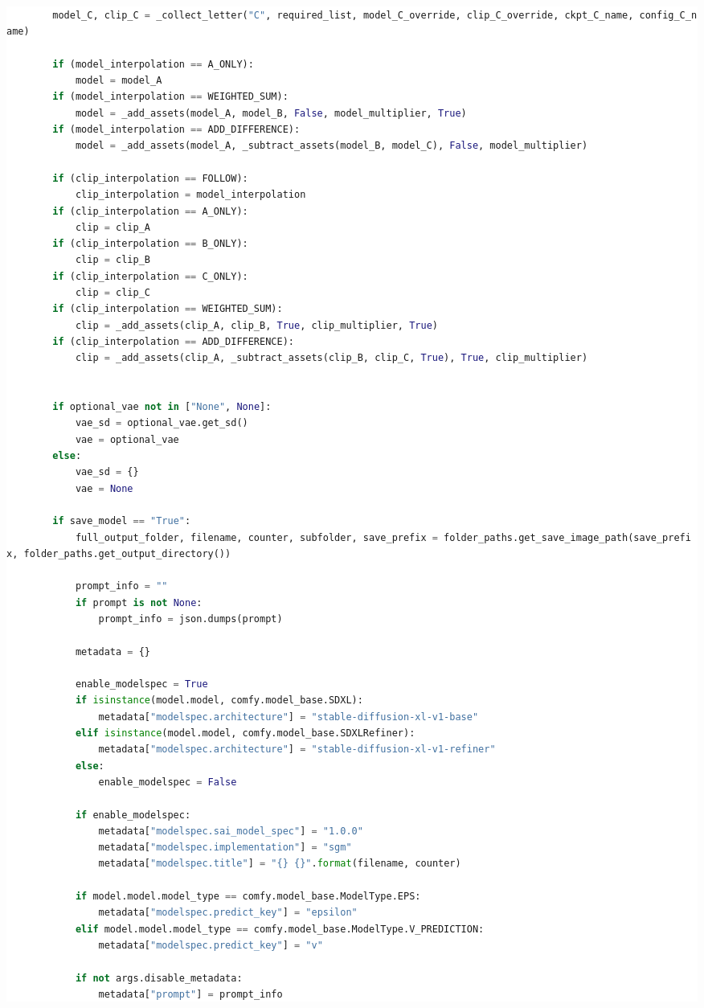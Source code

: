 ```python
        model_C, clip_C = _collect_letter("C", required_list, model_C_override, clip_C_override, ckpt_C_name, config_C_name)
        
        if (model_interpolation == A_ONLY):
            model = model_A
        if (model_interpolation == WEIGHTED_SUM):
            model = _add_assets(model_A, model_B, False, model_multiplier, True)
        if (model_interpolation == ADD_DIFFERENCE):
            model = _add_assets(model_A, _subtract_assets(model_B, model_C), False, model_multiplier)
        
        if (clip_interpolation == FOLLOW):
            clip_interpolation = model_interpolation
        if (clip_interpolation == A_ONLY):
            clip = clip_A
        if (clip_interpolation == B_ONLY):
            clip = clip_B
        if (clip_interpolation == C_ONLY):
            clip = clip_C
        if (clip_interpolation == WEIGHTED_SUM):
            clip = _add_assets(clip_A, clip_B, True, clip_multiplier, True)
        if (clip_interpolation == ADD_DIFFERENCE):
            clip = _add_assets(clip_A, _subtract_assets(clip_B, clip_C, True), True, clip_multiplier)
        

        if optional_vae not in ["None", None]:
            vae_sd = optional_vae.get_sd()
            vae = optional_vae
        else:
            vae_sd = {}
            vae = None

        if save_model == "True":
            full_output_folder, filename, counter, subfolder, save_prefix = folder_paths.get_save_image_path(save_prefix, folder_paths.get_output_directory())

            prompt_info = ""
            if prompt is not None:
                prompt_info = json.dumps(prompt)

            metadata = {}

            enable_modelspec = True
            if isinstance(model.model, comfy.model_base.SDXL):
                metadata["modelspec.architecture"] = "stable-diffusion-xl-v1-base"
            elif isinstance(model.model, comfy.model_base.SDXLRefiner):
                metadata["modelspec.architecture"] = "stable-diffusion-xl-v1-refiner"
            else:
                enable_modelspec = False

            if enable_modelspec:
                metadata["modelspec.sai_model_spec"] = "1.0.0"
                metadata["modelspec.implementation"] = "sgm"
                metadata["modelspec.title"] = "{} {}".format(filename, counter)

            if model.model.model_type == comfy.model_base.ModelType.EPS:
                metadata["modelspec.predict_key"] = "epsilon"
            elif model.model.model_type == comfy.model_base.ModelType.V_PREDICTION:
                metadata["modelspec.predict_key"] = "v"

            if not args.disable_metadata:
                metadata["prompt"] = prompt_info
```